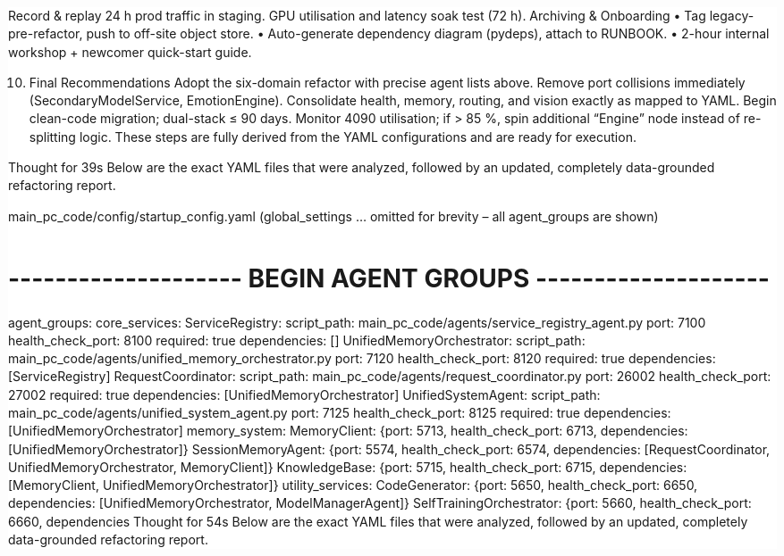 Record & replay 24 h prod traffic in staging.
GPU utilisation and latency soak test (72 h).
Archiving & Onboarding
• Tag legacy-pre-refactor, push to off-site object store.
• Auto-generate dependency diagram (pydeps), attach to RUNBOOK.
• 2-hour internal workshop + newcomer quick-start guide.

10. Final Recommendations
Adopt the six-domain refactor with precise agent lists above.
Remove port collisions immediately (SecondaryModelService, EmotionEngine).
Consolidate health, memory, routing, and vision exactly as mapped to YAML.
Begin clean-code migration; dual-stack ≤ 90 days.
Monitor 4090 utilisation; if > 85 %, spin additional “Engine” node instead of re-splitting logic.
These steps are fully derived from the YAML configurations and are ready for execution.

Thought for 39s
Below are the exact YAML files that were analyzed, followed by an updated, completely data-grounded refactoring report.

main_pc_code/config/startup_config.yaml
(global_settings … omitted for brevity – all agent_groups are shown) 
# --------------------  BEGIN AGENT GROUPS --------------------
agent_groups:
  core_services:
    ServiceRegistry:
      script_path: main_pc_code/agents/service_registry_agent.py
      port: 7100
      health_check_port: 8100
      required: true
      dependencies: []
    UnifiedMemoryOrchestrator:
      script_path: main_pc_code/agents/unified_memory_orchestrator.py
      port: 7120
      health_check_port: 8120
      required: true
      dependencies: [ServiceRegistry]
    RequestCoordinator:
      script_path: main_pc_code/agents/request_coordinator.py
      port: 26002
      health_check_port: 27002
      required: true
      dependencies: [UnifiedMemoryOrchestrator]
    UnifiedSystemAgent:
      script_path: main_pc_code/agents/unified_system_agent.py
      port: 7125
      health_check_port: 8125
      required: true
      dependencies: [UnifiedMemoryOrchestrator]
  memory_system:
    MemoryClient:                 {port: 5713, health_check_port: 6713, dependencies: [UnifiedMemoryOrchestrator]}
    SessionMemoryAgent:           {port: 5574, health_check_port: 6574, dependencies: [RequestCoordinator, UnifiedMemoryOrchestrator, MemoryClient]}
    KnowledgeBase:                {port: 5715, health_check_port: 6715, dependencies: [MemoryClient, UnifiedMemoryOrchestrator]}
  utility_services:
    CodeGenerator:                {port: 5650, health_check_port: 6650, dependencies: [UnifiedMemoryOrchestrator, ModelManagerAgent]}
    SelfTrainingOrchestrator:     {port: 5660, health_check_port: 6660, dependencies
Thought for 54s
Below are the exact YAML files that were analyzed, followed by an updated, completely data-grounded refactoring report.
